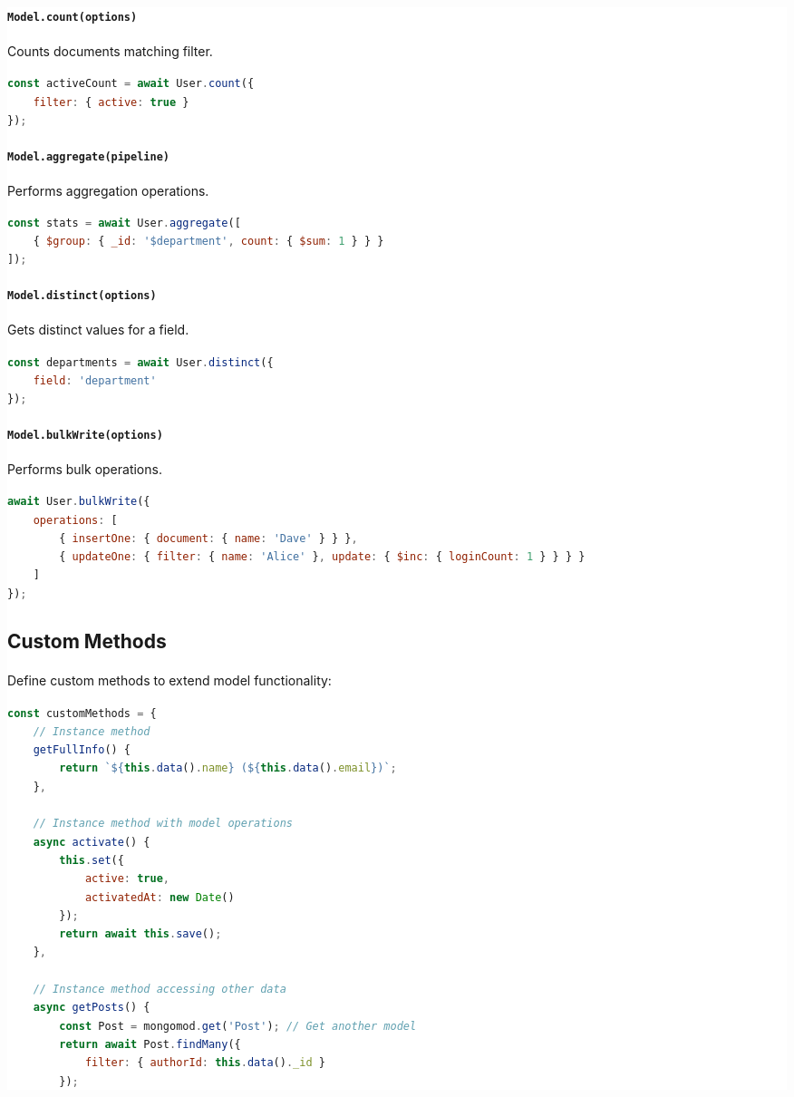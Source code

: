 #### `Model.count(options)`

Counts documents matching filter.

```javascript
const activeCount = await User.count({
    filter: { active: true }
});
```

#### `Model.aggregate(pipeline)`

Performs aggregation operations.

```javascript
const stats = await User.aggregate([
    { $group: { _id: '$department', count: { $sum: 1 } } }
]);
```

#### `Model.distinct(options)`

Gets distinct values for a field.

```javascript
const departments = await User.distinct({
    field: 'department'
});
```

#### `Model.bulkWrite(options)`

Performs bulk operations.

```javascript
await User.bulkWrite({
    operations: [
        { insertOne: { document: { name: 'Dave' } } },
        { updateOne: { filter: { name: 'Alice' }, update: { $inc: { loginCount: 1 } } } }
    ]
});
```

## Custom Methods

Define custom methods to extend model functionality:

```javascript
const customMethods = {
    // Instance method
    getFullInfo() {
        return `${this.data().name} (${this.data().email})`;
    },
    
    // Instance method with model operations
    async activate() {
        this.set({ 
            active: true, 
            activatedAt: new Date() 
        });
        return await this.save();
    },
    
    // Instance method accessing other data
    async getPosts() {
        const Post = mongomod.get('Post'); // Get another model
        return await Post.findMany({
            filter: { authorId: this.data()._id }
        });
```